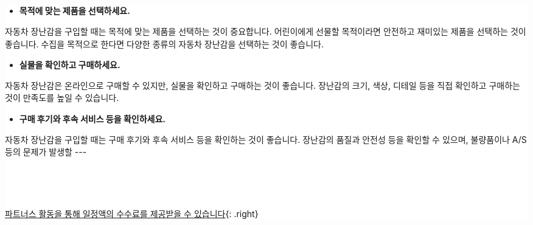 * **목적에 맞는 제품을 선택하세요.**

자동차 장난감을 구입할 때는 목적에 맞는 제품을 선택하는 것이 중요합니다. 어린이에게 선물할 목적이라면 안전하고 재미있는 제품을 선택하는 것이 좋습니다. 수집을 목적으로 한다면 다양한 종류의 자동차 장난감을 선택하는 것이 좋습니다.

* **실물을 확인하고 구매하세요.**

자동차 장난감은 온라인으로 구매할 수 있지만, 실물을 확인하고 구매하는 것이 좋습니다. 장난감의 크기, 색상, 디테일 등을 직접 확인하고 구매하는 것이 만족도를 높일 수 있습니다.

* **구매 후기와 후속 서비스 등을 확인하세요.**

자동차 장난감을 구입할 때는 구매 후기와 후속 서비스 등을 확인하는 것이 좋습니다. 장난감의 품질과 안전성 등을 확인할 수 있으며, 불량품이나 A/S 등의 문제가 발생할
---<br><br><br><br><br> [ 파트너스 활동을 통해 일정액의 수수료를 제공받을 수 있습니다](https://link.coupang.com/a/blsRe7){: .right}